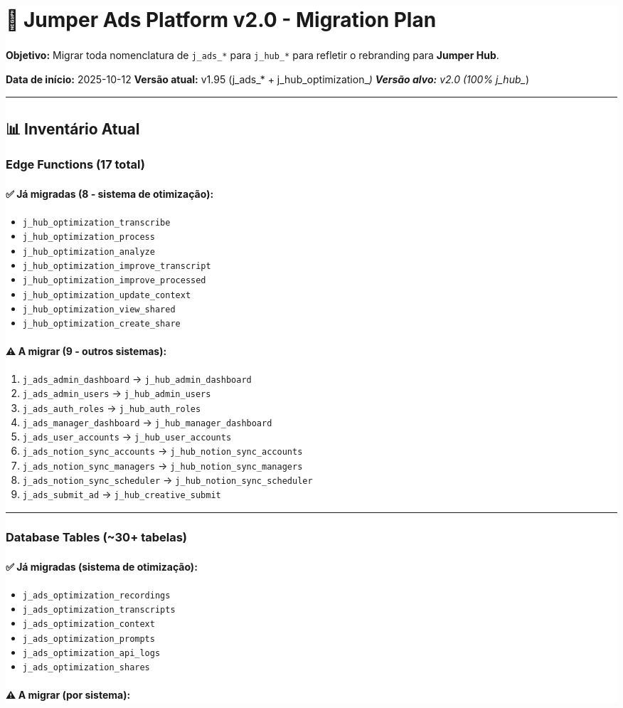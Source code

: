# 🚀 Jumper Ads Platform v2.0 - Migration Plan

**Objetivo:** Migrar toda nomenclatura de `j_ads_*` para `j_hub_*` para refletir o rebranding para **Jumper Hub**.

**Data de início:** 2025-10-12
**Versão atual:** v1.95 (j_ads_* + j_hub_optimization_*)
**Versão alvo:** v2.0 (100% j_hub_*)

---

## 📊 Inventário Atual

### **Edge Functions (17 total)**

#### ✅ Já migradas (8 - sistema de otimização):
- `j_hub_optimization_transcribe`
- `j_hub_optimization_process`
- `j_hub_optimization_analyze`
- `j_hub_optimization_improve_transcript`
- `j_hub_optimization_improve_processed`
- `j_hub_optimization_update_context`
- `j_hub_optimization_view_shared`
- `j_hub_optimization_create_share`

#### ⚠️ A migrar (9 - outros sistemas):
1. `j_ads_admin_dashboard` → `j_hub_admin_dashboard`
2. `j_ads_admin_users` → `j_hub_admin_users`
3. `j_ads_auth_roles` → `j_hub_auth_roles`
4. `j_ads_manager_dashboard` → `j_hub_manager_dashboard`
5. `j_ads_user_accounts` → `j_hub_user_accounts`
6. `j_ads_notion_sync_accounts` → `j_hub_notion_sync_accounts`
7. `j_ads_notion_sync_managers` → `j_hub_notion_sync_managers`
8. `j_ads_notion_sync_scheduler` → `j_hub_notion_sync_scheduler`
9. `j_ads_submit_ad` → `j_hub_creative_submit`

---

### **Database Tables (~30+ tabelas)**

#### ✅ Já migradas (sistema de otimização):
- `j_ads_optimization_recordings`
- `j_ads_optimization_transcripts`
- `j_ads_optimization_context`
- `j_ads_optimization_prompts`
- `j_ads_optimization_api_logs`
- `j_ads_optimization_shares`

#### ⚠️ A migrar (por sistema):
